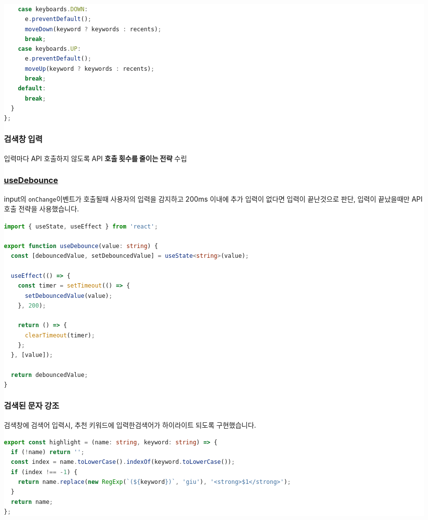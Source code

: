 ```typescript
    case keyboards.DOWN:
      e.preventDefault();
      moveDown(keyword ? keywords : recents);
      break;
    case keyboards.UP:
      e.preventDefault();
      moveUp(keyword ? keywords : recents);
      break;
    default:
      break;
  }
};
```

### 검색창 입력

입력마다 API 호출하지 않도록 API **호출 횟수를 줄이는 전략** 수립

### [useDebounce](https://github.com/wanted-intern-1/pre-onboarding-10th-2-1/blob/main/src/hooks/useDebounce.ts)

input의 `onChange`이벤트가 호출될때 사용자의 입력을 감지하고 200ms 이내에 추가 입력이 없다면 입력이 끝난것으로 판단, 입력이 끝났을때만 API호출 전략을 사용했습니다.

```typescript
import { useState, useEffect } from 'react';

export function useDebounce(value: string) {
  const [debouncedValue, setDebouncedValue] = useState<string>(value);

  useEffect(() => {
    const timer = setTimeout(() => {
      setDebouncedValue(value);
    }, 200);

    return () => {
      clearTimeout(timer);
    };
  }, [value]);

  return debouncedValue;
}
```

### 검색된 문자 강조

검색창에 검색어 입력시, 추천 키워드에 입력한검색어가 하이라이트 되도록 구현했습니다.

```ts
export const highlight = (name: string, keyword: string) => {
  if (!name) return '';
  const index = name.toLowerCase().indexOf(keyword.toLowerCase());
  if (index !== -1) {
    return name.replace(new RegExp(`(${keyword})`, 'giu'), '<strong>$1</strong>');
  }
  return name;
};
```
